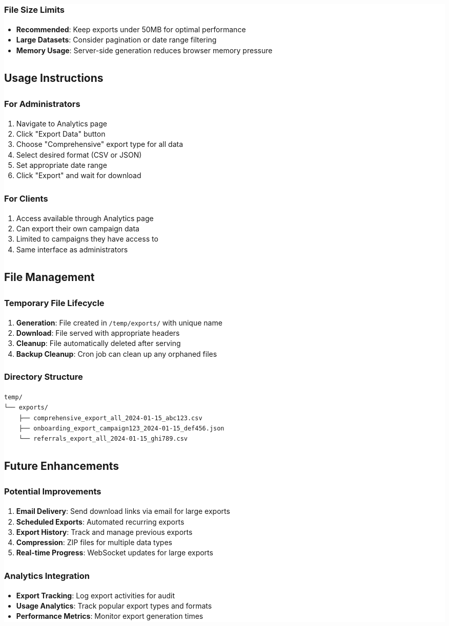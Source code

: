 ### File Size Limits
- **Recommended**: Keep exports under 50MB for optimal performance
- **Large Datasets**: Consider pagination or date range filtering
- **Memory Usage**: Server-side generation reduces browser memory pressure

## Usage Instructions

### For Administrators
1. Navigate to Analytics page
2. Click "Export Data" button
3. Choose "Comprehensive" export type for all data
4. Select desired format (CSV or JSON)
5. Set appropriate date range
6. Click "Export" and wait for download

### For Clients
1. Access available through Analytics page
2. Can export their own campaign data
3. Limited to campaigns they have access to
4. Same interface as administrators

## File Management

### Temporary File Lifecycle
1. **Generation**: File created in `/temp/exports/` with unique name
2. **Download**: File served with appropriate headers
3. **Cleanup**: File automatically deleted after serving
4. **Backup Cleanup**: Cron job can clean up any orphaned files

### Directory Structure
```
temp/
└── exports/
    ├── comprehensive_export_all_2024-01-15_abc123.csv
    ├── onboarding_export_campaign123_2024-01-15_def456.json
    └── referrals_export_all_2024-01-15_ghi789.csv
```

## Future Enhancements

### Potential Improvements
1. **Email Delivery**: Send download links via email for large exports
2. **Scheduled Exports**: Automated recurring exports
3. **Export History**: Track and manage previous exports
4. **Compression**: ZIP files for multiple data types
5. **Real-time Progress**: WebSocket updates for large exports

### Analytics Integration
- **Export Tracking**: Log export activities for audit
- **Usage Analytics**: Track popular export types and formats
- **Performance Metrics**: Monitor export generation times
